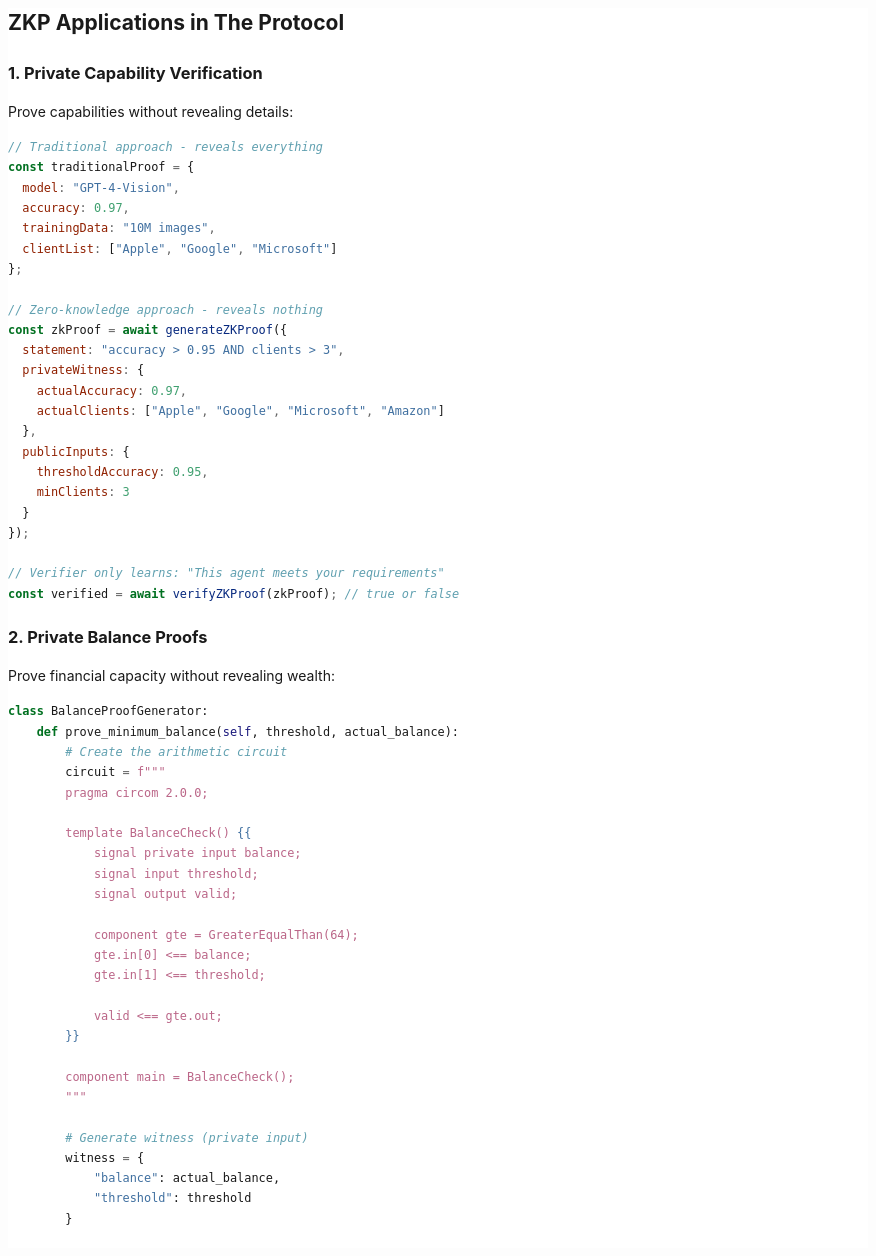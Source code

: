 ## ZKP Applications in The Protocol

### 1. Private Capability Verification

Prove capabilities without revealing details:

```javascript
// Traditional approach - reveals everything
const traditionalProof = {
  model: "GPT-4-Vision",
  accuracy: 0.97,
  trainingData: "10M images",
  clientList: ["Apple", "Google", "Microsoft"]
};

// Zero-knowledge approach - reveals nothing
const zkProof = await generateZKProof({
  statement: "accuracy > 0.95 AND clients > 3",
  privateWitness: {
    actualAccuracy: 0.97,
    actualClients: ["Apple", "Google", "Microsoft", "Amazon"]
  },
  publicInputs: {
    thresholdAccuracy: 0.95,
    minClients: 3
  }
});

// Verifier only learns: "This agent meets your requirements"
const verified = await verifyZKProof(zkProof); // true or false
```

### 2. Private Balance Proofs

Prove financial capacity without revealing wealth:

```python
class BalanceProofGenerator:
    def prove_minimum_balance(self, threshold, actual_balance):
        # Create the arithmetic circuit
        circuit = f"""
        pragma circom 2.0.0;
        
        template BalanceCheck() {{
            signal private input balance;
            signal input threshold;
            signal output valid;
            
            component gte = GreaterEqualThan(64);
            gte.in[0] <== balance;
            gte.in[1] <== threshold;
            
            valid <== gte.out;
        }}
        
        component main = BalanceCheck();
        """
        
        # Generate witness (private input)
        witness = {
            "balance": actual_balance,
            "threshold": threshold
        }
        
```